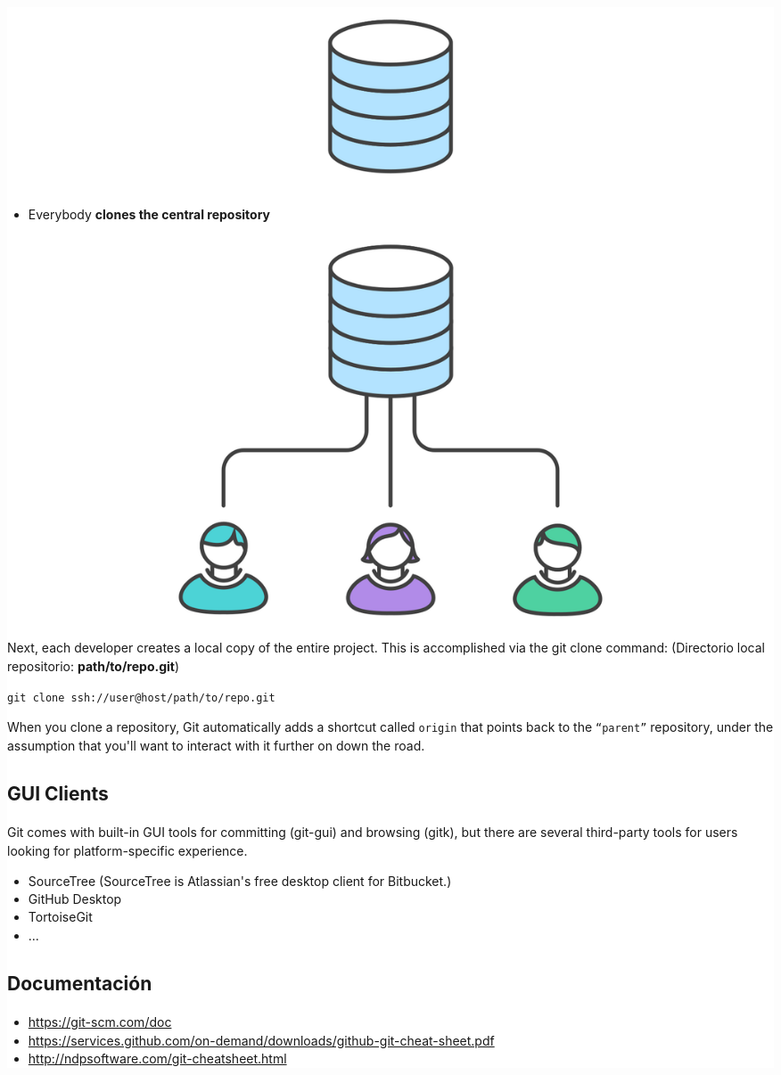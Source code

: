 ![alt text](images/central_repository.svg "Clon")

* Everybody **clones the central repository**


![alt text](images/clon_central_repository.svg "Clon")

Next, each developer creates a local copy of the entire project. This is accomplished via the git clone command: (Directorio local repositorio: **path/to/repo.git**)

	git clone ssh://user@host/path/to/repo.git


When you clone a repository, Git automatically adds a shortcut called `origin` that points back to the `“parent”` repository, under the assumption that you'll want to interact with it further on down the road.

## GUI Clients

Git comes with built-in GUI tools for committing (git-gui) and browsing (gitk), but there are several third-party tools for users looking for platform-specific experience. 

* SourceTree (SourceTree is Atlassian's free desktop client for Bitbucket.)
* GitHub Desktop
* TortoiseGit
* ...



## Documentación
* <https://git-scm.com/doc>
* <https://services.github.com/on-demand/downloads/github-git-cheat-sheet.pdf>
* <http://ndpsoftware.com/git-cheatsheet.html>
